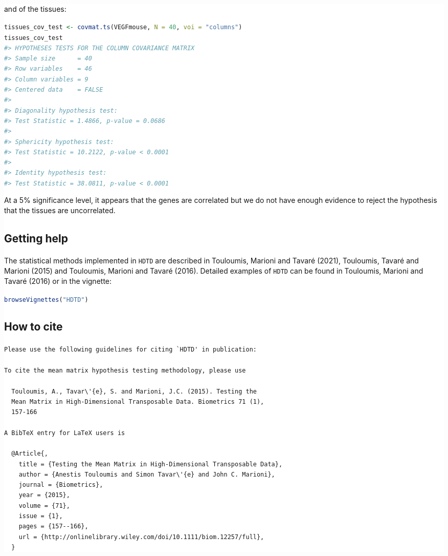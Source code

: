 and of the tissues:

``` r
tissues_cov_test <- covmat.ts(VEGFmouse, N = 40, voi = "columns")
tissues_cov_test
#> HYPOTHESES TESTS FOR THE COLUMN COVARIANCE MATRIX 
#> Sample size      = 40 
#> Row variables    = 46 
#> Column variables = 9 
#> Centered data    = FALSE 
#> 
#> Diagonality hypothesis test:
#> Test Statistic = 1.4866, p-value = 0.0686
#> 
#> Sphericity hypothesis test:
#> Test Statistic = 10.2122, p-value < 0.0001
#> 
#> Identity hypothesis test:
#> Test Statistic = 38.0811, p-value < 0.0001
```

At a 5% significance level, it appears that the genes are correlated but
we do not have enough evidence to reject the hypothesis that the tissues
are uncorrelated.

## Getting help

The statistical methods implemented in `HDTD` are described in
Touloumis, Marioni and Tavaré (2021), Touloumis, Tavaré and Marioni
(2015) and Touloumis, Marioni and Tavaré (2016). Detailed examples of
`HDTD` can be found in Touloumis, Marioni and Tavaré (2016) or in the
vignette:

``` r
browseVignettes("HDTD")
```

## How to cite


    Please use the following guidelines for citing `HDTD' in publication:

    To cite the mean matrix hypothesis testing methodology, please use

      Touloumis, A., Tavar\'{e}, S. and Marioni, J.C. (2015). Testing the
      Mean Matrix in High-Dimensional Transposable Data. Biometrics 71 (1),
      157-166

    A BibTeX entry for LaTeX users is

      @Article{,
        title = {Testing the Mean Matrix in High-Dimensional Transposable Data},
        author = {Anestis Touloumis and Simon Tavar\'{e} and John C. Marioni},
        journal = {Biometrics},
        year = {2015},
        volume = {71},
        issue = {1},
        pages = {157--166},
        url = {http://onlinelibrary.wiley.com/doi/10.1111/biom.12257/full},
      }

